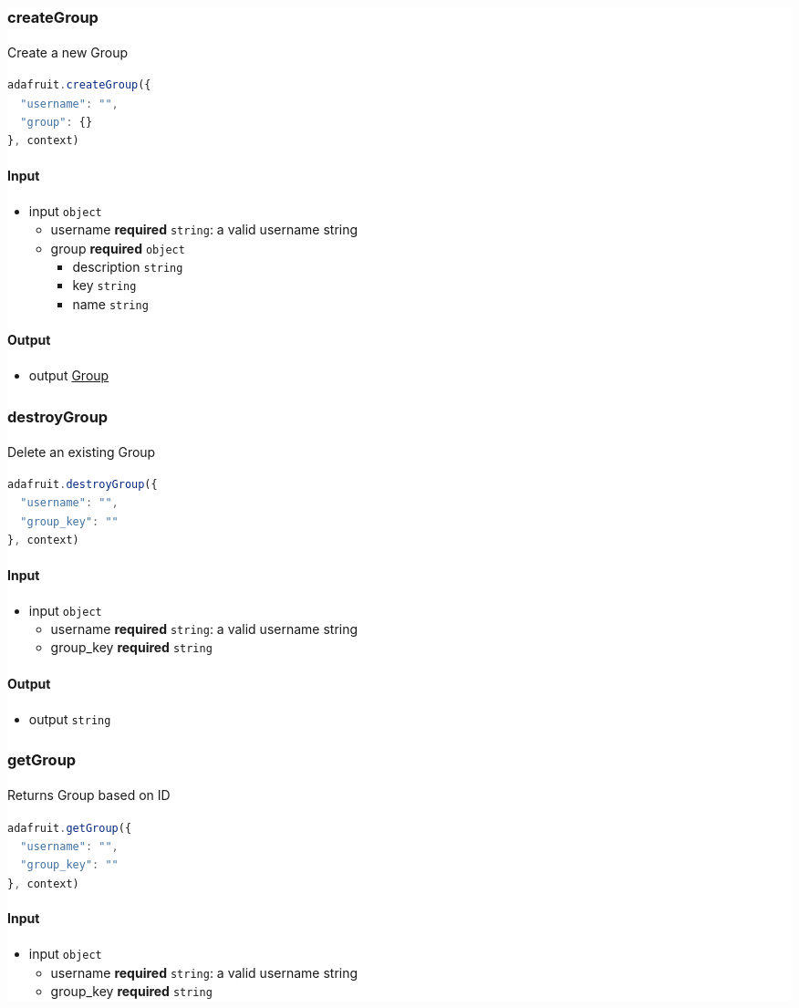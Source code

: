 ### createGroup
Create a new Group


```js
adafruit.createGroup({
  "username": "",
  "group": {}
}, context)
```

#### Input
* input `object`
  * username **required** `string`: a valid username string
  * group **required** `object`
    * description `string`
    * key `string`
    * name `string`

#### Output
* output [Group](#group)

### destroyGroup
Delete an existing Group


```js
adafruit.destroyGroup({
  "username": "",
  "group_key": ""
}, context)
```

#### Input
* input `object`
  * username **required** `string`: a valid username string
  * group_key **required** `string`

#### Output
* output `string`

### getGroup
Returns Group based on ID


```js
adafruit.getGroup({
  "username": "",
  "group_key": ""
}, context)
```

#### Input
* input `object`
  * username **required** `string`: a valid username string
  * group_key **required** `string`
